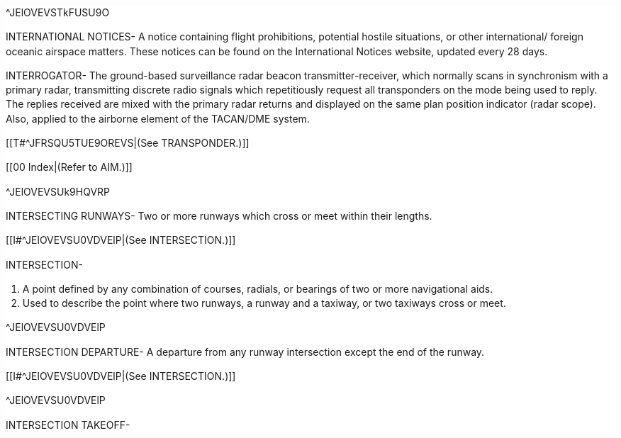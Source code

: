 ^JElOVEVSTkFUSU9O

</div>

<div>

INTERNATIONAL NOTICES- A notice containing flight prohibitions, potential hostile situations, or other international/ foreign oceanic airspace matters. These notices can be found on the International Notices website, updated every 28 days.

</div>

<div>

INTERROGATOR- The ground-based surveillance radar beacon transmitter-receiver, which normally scans in synchronism with a primary radar, transmitting discrete radio signals which repetitiously request all transponders on the mode being used to reply. The replies received are mixed with the primary radar returns and displayed on the same plan position indicator (radar scope). Also, applied to the airborne element of the TACAN/DME system.

[[T#^JFRSQU5TUE9OREVS|(See TRANSPONDER.)]]

[[00 Index|(Refer to AIM.)]]

^JElOVEVSUk9HQVRP

</div>

<div>

INTERSECTING RUNWAYS- Two or more runways which cross or meet within their lengths.

[[I#^JElOVEVSU0VDVElP|(See INTERSECTION.)]]

</div>

<div>

INTERSECTION-



1.  A point defined by any combination of courses, radials, or bearings of two or more navigational aids.
2.  Used to describe the point where two runways, a runway and a taxiway, or two taxiways cross or meet.

^JElOVEVSU0VDVElP

</div>

<div>

INTERSECTION DEPARTURE- A departure from any runway intersection except the end of the runway.

[[I#^JElOVEVSU0VDVElP|(See INTERSECTION.)]]

^JElOVEVSU0VDVElP

</div>

<div>

INTERSECTION TAKEOFF-
